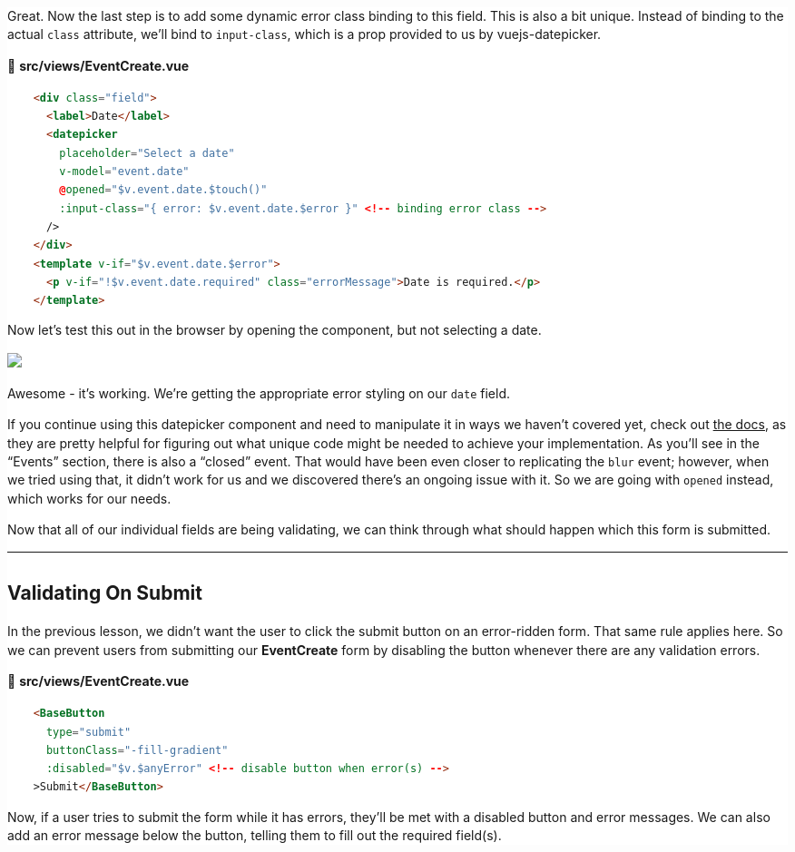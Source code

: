 Great. Now the last step is to add some dynamic error class binding to this field. This is also a bit unique. Instead of binding to the actual `class` attribute, we’ll bind to `input-class`, which is a prop provided to us by vuejs-datepicker. 

📃 **src/views/EventCreate.vue**
```html
    <div class="field">
      <label>Date</label>
      <datepicker
        placeholder="Select a date"
        v-model="event.date"
        @opened="$v.event.date.$touch()"
        :input-class="{ error: $v.event.date.$error }" <!-- binding error class -->
      />
    </div>
    <template v-if="$v.event.date.$error">
      <p v-if="!$v.event.date.required" class="errorMessage">Date is required.</p>
    </template>
```
Now let’s test this out in the browser by opening the component, but not selecting a date.

![](https://firebasestorage.googleapis.com/v0/b/vue-mastery.appspot.com/o/flamelink%2Fmedia%2F1578372285058_5.png?alt=media&token=5c32aae1-0447-40d6-99f7-5c5fa6fd5d93)


Awesome - it’s working. We’re getting the appropriate error styling on our `date` field.

If you continue using this datepicker component and need to manipulate it in ways we haven’t covered yet, check out [the docs](https://www.npmjs.com/package/vuejs-datepicker), as they are pretty helpful for figuring out what unique code might be needed to achieve your implementation. As you’ll see in the “Events” section, there is also a “closed” event. That would have been even closer to replicating the `blur` event; however, when we tried using that, it didn’t work for us and we discovered there’s an ongoing issue with it. So we are going with `opened` instead, which works for our needs.

Now that all of our individual fields are being validating, we can think through what should happen which this form is submitted.


----------
## Validating On Submit

In the previous lesson, we didn’t want the user to click the submit button on an error-ridden form. That same rule applies here. So we can prevent users from submitting our **EventCreate** form by disabling the button whenever there are any validation errors.

📃 **src/views/EventCreate.vue**
```html
    <BaseButton
      type="submit"
      buttonClass="-fill-gradient"
      :disabled="$v.$anyError" <!-- disable button when error(s) -->
    >Submit</BaseButton>
```
Now, if a user tries to submit the form while it has errors, they’ll be met with a disabled button and error messages. We can also add an error message below the button, telling them to fill out the required field(s).
